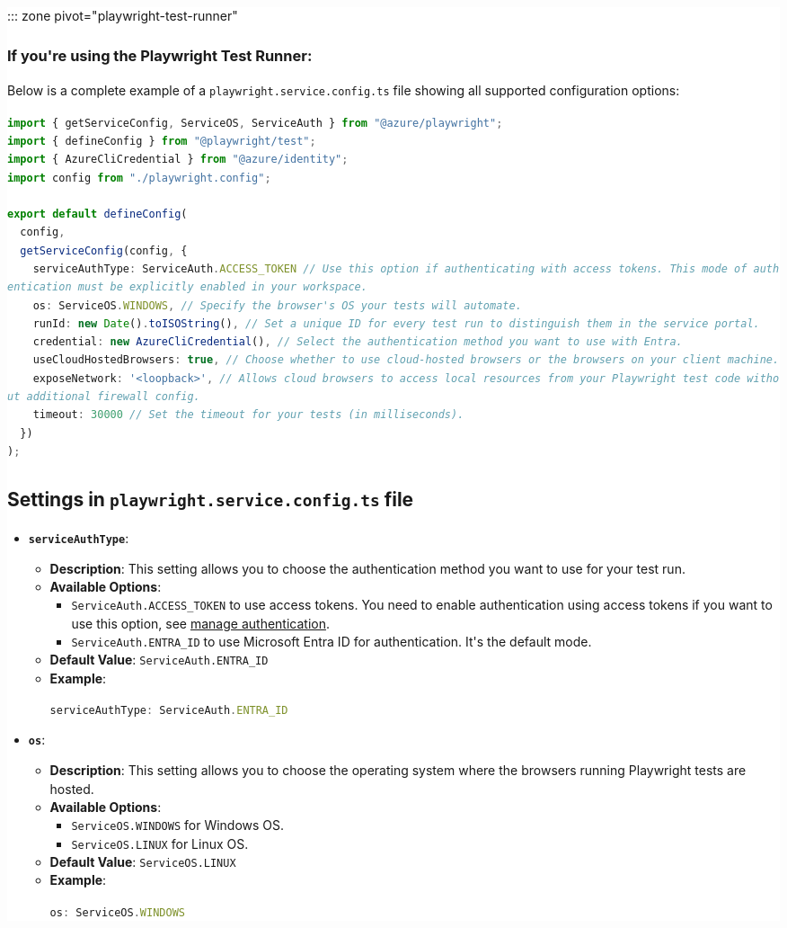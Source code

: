 ::: zone pivot="playwright-test-runner"

### If you're using the **Playwright Test Runner**:

Below is a complete example of a `playwright.service.config.ts` file showing all supported configuration options:

```typescript
import { getServiceConfig, ServiceOS, ServiceAuth } from "@azure/playwright";
import { defineConfig } from "@playwright/test";
import { AzureCliCredential } from "@azure/identity";
import config from "./playwright.config";

export default defineConfig(
  config,
  getServiceConfig(config, {
    serviceAuthType: ServiceAuth.ACCESS_TOKEN // Use this option if authenticating with access tokens. This mode of authentication must be explicitly enabled in your workspace.
    os: ServiceOS.WINDOWS, // Specify the browser's OS your tests will automate.
    runId: new Date().toISOString(), // Set a unique ID for every test run to distinguish them in the service portal.
    credential: new AzureCliCredential(), // Select the authentication method you want to use with Entra.
    useCloudHostedBrowsers: true, // Choose whether to use cloud-hosted browsers or the browsers on your client machine.
    exposeNetwork: '<loopback>', // Allows cloud browsers to access local resources from your Playwright test code without additional firewall config.
    timeout: 30000 // Set the timeout for your tests (in milliseconds).
  })
);

```

## Settings in `playwright.service.config.ts` file

* **`serviceAuthType`**:
    - **Description**: This setting allows you to choose the authentication method you want to use for your test run. 
    - **Available Options**:
        - `ServiceAuth.ACCESS_TOKEN` to use access tokens. You need to enable authentication using access tokens if you want to use this option, see [manage authentication](./how-to-manage-authentication.md).
        - `ServiceAuth.ENTRA_ID` to use Microsoft Entra ID for authentication. It's the default mode. 
    - **Default Value**: `ServiceAuth.ENTRA_ID`
    - **Example**:
      ```typescript
      serviceAuthType: ServiceAuth.ENTRA_ID
      ```


* **`os`**:
    - **Description**: This setting allows you to choose the operating system where the browsers running Playwright tests are hosted.
    - **Available Options**:
        - `ServiceOS.WINDOWS` for Windows OS.
        - `ServiceOS.LINUX` for Linux OS.
    - **Default Value**: `ServiceOS.LINUX`
    - **Example**:
      ```typescript
      os: ServiceOS.WINDOWS
      ```
